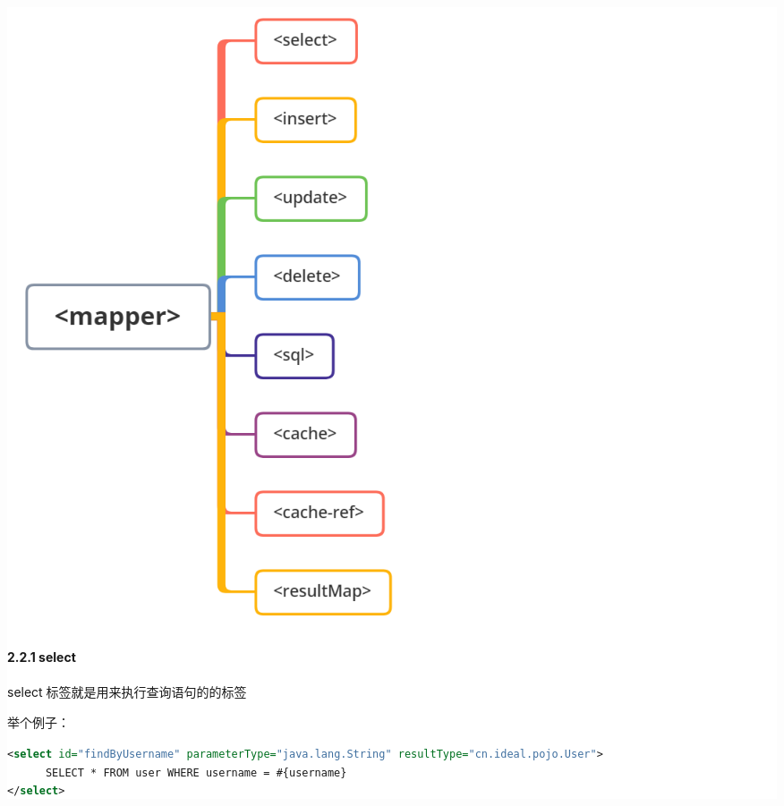 <img src="images/framework-mybatis-003.png" style="zoom:80%">

#### 2.2.1 select

select 标签就是用来执行查询语句的的标签

举个例子：

```xml
<select id="findByUsername" parameterType="java.lang.String" resultType="cn.ideal.pojo.User">
      SELECT * FROM user WHERE username = #{username}
</select>
```
